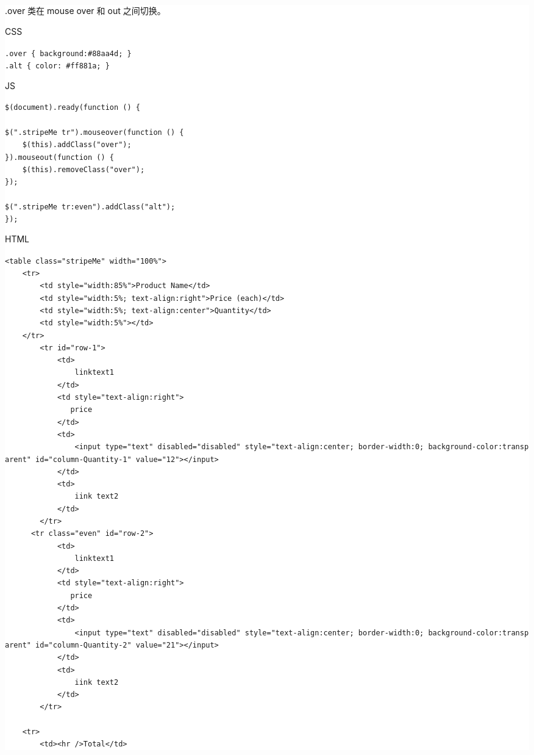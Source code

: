 .over 类在 mouse over 和 out 之间切换。

CSS

```
.over { background:#88aa4d; }
.alt { color: #ff881a; } 
```

JS

```
$(document).ready(function () {

$(".stripeMe tr").mouseover(function () {
    $(this).addClass("over");
}).mouseout(function () {
    $(this).removeClass("over");
});

$(".stripeMe tr:even").addClass("alt");
}); 
```

HTML

```
<table class="stripeMe" width="100%">
    <tr>
        <td style="width:85%">Product Name</td>
        <td style="width:5%; text-align:right">Price (each)</td>
        <td style="width:5%; text-align:center">Quantity</td>
        <td style="width:5%"></td>
    </tr>
        <tr id="row-1">
            <td>
                linktext1
            </td>
            <td style="text-align:right">
               price
            </td>
            <td>
                <input type="text" disabled="disabled" style="text-align:center; border-width:0; background-color:transparent" id="column-Quantity-1" value="12"></input>
            </td>
            <td>
                iink text2
            </td>
        </tr>
      <tr class="even" id="row-2">
            <td>
                linktext1
            </td>
            <td style="text-align:right">
               price
            </td>
            <td>
                <input type="text" disabled="disabled" style="text-align:center; border-width:0; background-color:transparent" id="column-Quantity-2" value="21"></input>
            </td>
            <td>
                iink text2
            </td>
        </tr>

    <tr>
        <td><hr />Total</td>
```